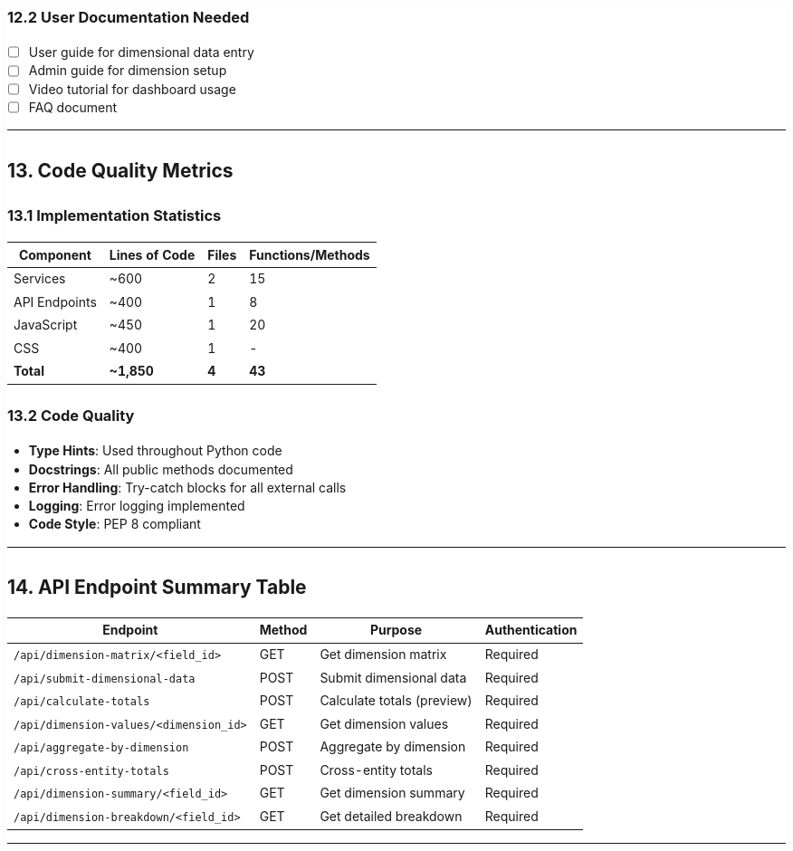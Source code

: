 ### 12.2 User Documentation Needed

- [ ] User guide for dimensional data entry
- [ ] Admin guide for dimension setup
- [ ] Video tutorial for dashboard usage
- [ ] FAQ document

---

## 13. Code Quality Metrics

### 13.1 Implementation Statistics

| Component | Lines of Code | Files | Functions/Methods |
|-----------|---------------|-------|-------------------|
| Services | ~600 | 2 | 15 |
| API Endpoints | ~400 | 1 | 8 |
| JavaScript | ~450 | 1 | 20 |
| CSS | ~400 | 1 | - |
| **Total** | **~1,850** | **4** | **43** |

### 13.2 Code Quality

- **Type Hints**: Used throughout Python code
- **Docstrings**: All public methods documented
- **Error Handling**: Try-catch blocks for all external calls
- **Logging**: Error logging implemented
- **Code Style**: PEP 8 compliant

---

## 14. API Endpoint Summary Table

| Endpoint | Method | Purpose | Authentication |
|----------|--------|---------|----------------|
| `/api/dimension-matrix/<field_id>` | GET | Get dimension matrix | Required |
| `/api/submit-dimensional-data` | POST | Submit dimensional data | Required |
| `/api/calculate-totals` | POST | Calculate totals (preview) | Required |
| `/api/dimension-values/<dimension_id>` | GET | Get dimension values | Required |
| `/api/aggregate-by-dimension` | POST | Aggregate by dimension | Required |
| `/api/cross-entity-totals` | POST | Cross-entity totals | Required |
| `/api/dimension-summary/<field_id>` | GET | Get dimension summary | Required |
| `/api/dimension-breakdown/<field_id>` | GET | Get detailed breakdown | Required |

---